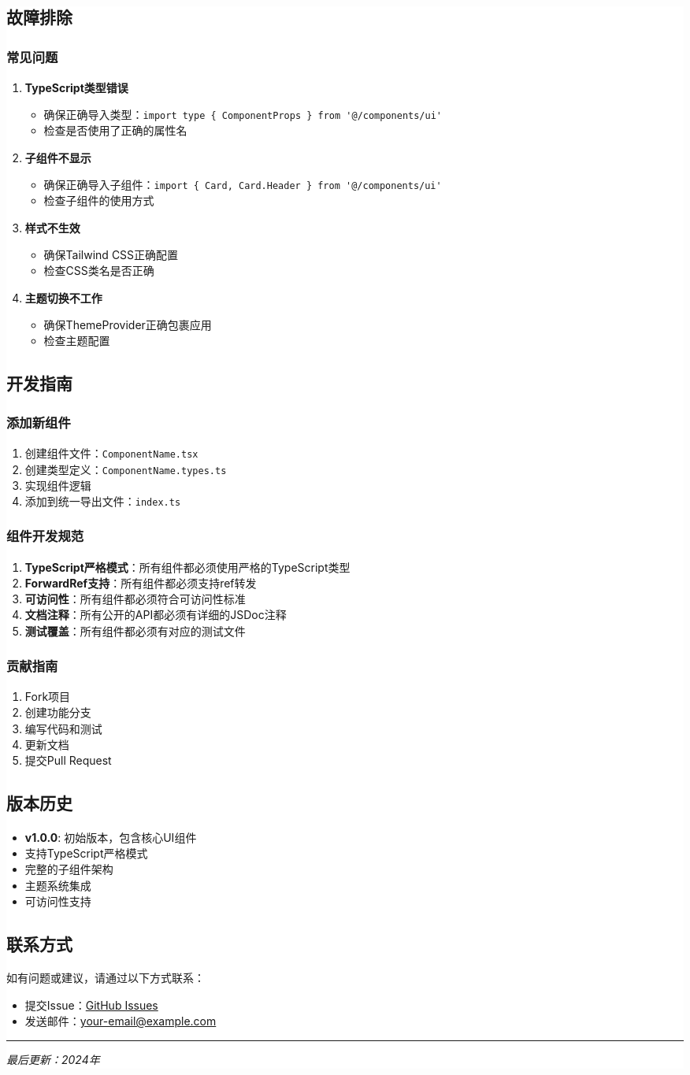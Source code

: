 ## 故障排除

### 常见问题

1. **TypeScript类型错误**
   - 确保正确导入类型：`import type { ComponentProps } from '@/components/ui'`
   - 检查是否使用了正确的属性名

2. **子组件不显示**
   - 确保正确导入子组件：`import { Card, Card.Header } from '@/components/ui'`
   - 检查子组件的使用方式

3. **样式不生效**
   - 确保Tailwind CSS正确配置
   - 检查CSS类名是否正确

4. **主题切换不工作**
   - 确保ThemeProvider正确包裹应用
   - 检查主题配置

## 开发指南

### 添加新组件

1. 创建组件文件：`ComponentName.tsx`
2. 创建类型定义：`ComponentName.types.ts`
3. 实现组件逻辑
4. 添加到统一导出文件：`index.ts`

### 组件开发规范

1. **TypeScript严格模式**：所有组件都必须使用严格的TypeScript类型
2. **ForwardRef支持**：所有组件都必须支持ref转发
3. **可访问性**：所有组件都必须符合可访问性标准
4. **文档注释**：所有公开的API都必须有详细的JSDoc注释
5. **测试覆盖**：所有组件都必须有对应的测试文件

### 贡献指南

1. Fork项目
2. 创建功能分支
3. 编写代码和测试
4. 更新文档
5. 提交Pull Request

## 版本历史

- **v1.0.0**: 初始版本，包含核心UI组件
- 支持TypeScript严格模式
- 完整的子组件架构
- 主题系统集成
- 可访问性支持

## 联系方式

如有问题或建议，请通过以下方式联系：

- 提交Issue：[GitHub Issues](https://github.com/your-repo/issues)
- 发送邮件：your-email@example.com

---

*最后更新：2024年*
